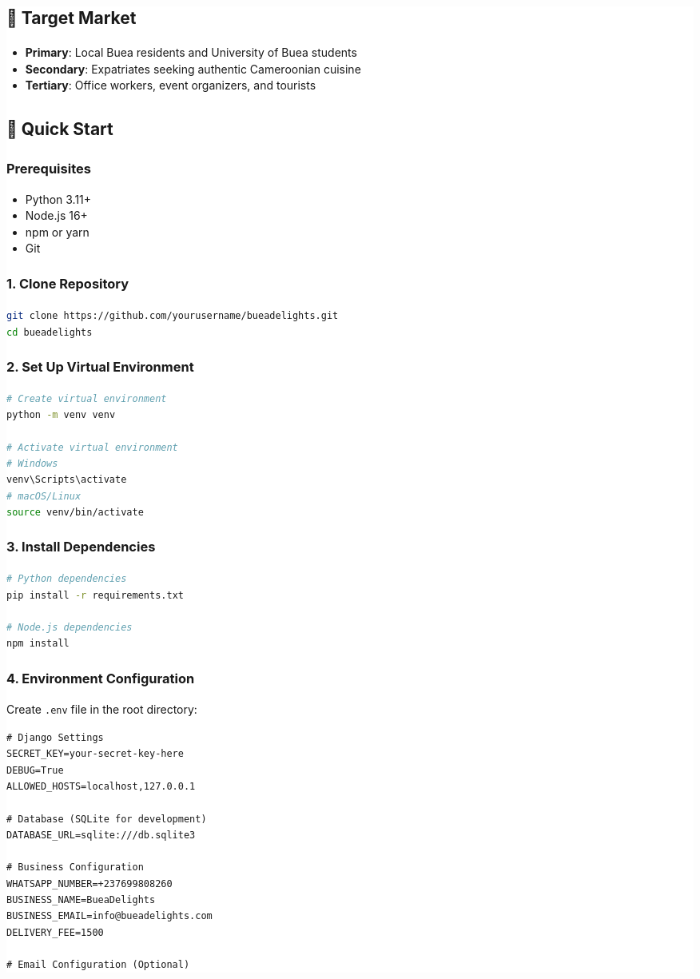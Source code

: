 ## 🎯 Target Market

- **Primary**: Local Buea residents and University of Buea students
- **Secondary**: Expatriates seeking authentic Cameroonian cuisine
- **Tertiary**: Office workers, event organizers, and tourists

## 🚀 Quick Start

### Prerequisites

- Python 3.11+
- Node.js 16+
- npm or yarn
- Git

### 1. Clone Repository

```bash
git clone https://github.com/yourusername/bueadelights.git
cd bueadelights
```

### 2. Set Up Virtual Environment

```bash
# Create virtual environment
python -m venv venv

# Activate virtual environment
# Windows
venv\Scripts\activate
# macOS/Linux
source venv/bin/activate
```

### 3. Install Dependencies

```bash
# Python dependencies
pip install -r requirements.txt

# Node.js dependencies
npm install
```

### 4. Environment Configuration

Create `.env` file in the root directory:

```env
# Django Settings
SECRET_KEY=your-secret-key-here
DEBUG=True
ALLOWED_HOSTS=localhost,127.0.0.1

# Database (SQLite for development)
DATABASE_URL=sqlite:///db.sqlite3

# Business Configuration
WHATSAPP_NUMBER=+237699808260
BUSINESS_NAME=BueaDelights
BUSINESS_EMAIL=info@bueadelights.com
DELIVERY_FEE=1500

# Email Configuration (Optional)
```